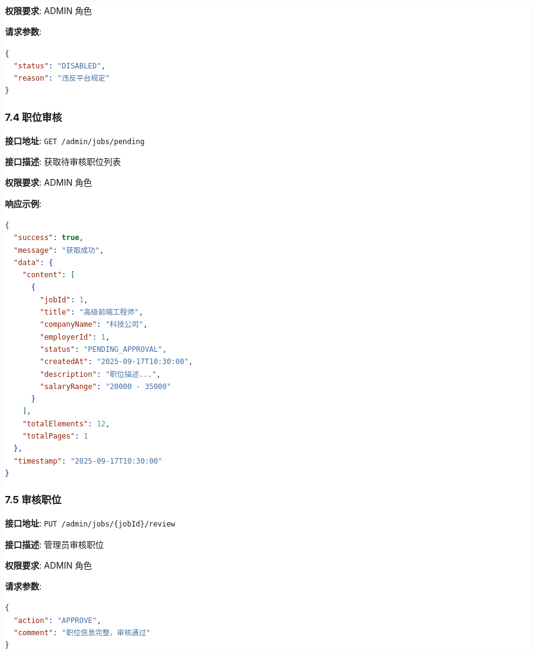 **权限要求**: ADMIN 角色

**请求参数**:
```json
{
  "status": "DISABLED",
  "reason": "违反平台规定"
}
```

### 7.4 职位审核

**接口地址**: `GET /admin/jobs/pending`

**接口描述**: 获取待审核职位列表

**权限要求**: ADMIN 角色

**响应示例**:
```json
{
  "success": true,
  "message": "获取成功",
  "data": {
    "content": [
      {
        "jobId": 1,
        "title": "高级前端工程师",
        "companyName": "科技公司",
        "employerId": 1,
        "status": "PENDING_APPROVAL",
        "createdAt": "2025-09-17T10:30:00",
        "description": "职位描述...",
        "salaryRange": "20000 - 35000"
      }
    ],
    "totalElements": 12,
    "totalPages": 1
  },
  "timestamp": "2025-09-17T10:30:00"
}
```

### 7.5 审核职位

**接口地址**: `PUT /admin/jobs/{jobId}/review`

**接口描述**: 管理员审核职位

**权限要求**: ADMIN 角色

**请求参数**:
```json
{
  "action": "APPROVE",
  "comment": "职位信息完整，审核通过"
}
```
